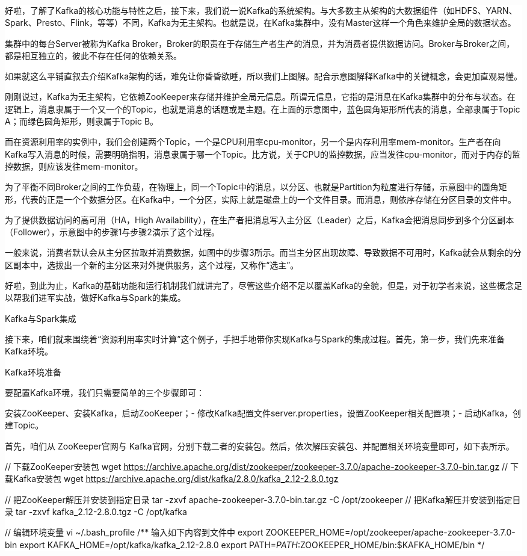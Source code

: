 
好啦，了解了Kafka的核心功能与特性之后，接下来，我们说一说Kafka的系统架构。与大多数主从架构的大数据组件（如HDFS、YARN、Spark、Presto、Flink，等等）不同，Kafka为无主架构。也就是说，在Kafka集群中，没有Master这样一个角色来维护全局的数据状态。

集群中的每台Server被称为Kafka Broker，Broker的职责在于存储生产者生产的消息，并为消费者提供数据访问。Broker与Broker之间，都是相互独立的，彼此不存在任何的依赖关系。

如果就这么平铺直叙去介绍Kafka架构的话，难免让你昏昏欲睡，所以我们上图解。配合示意图解释Kafka中的关键概念，会更加直观易懂。



刚刚说过，Kafka为无主架构，它依赖ZooKeeper来存储并维护全局元信息。所谓元信息，它指的是消息在Kafka集群中的分布与状态。在逻辑上，消息隶属于一个又一个的Topic，也就是消息的话题或是主题。在上面的示意图中，蓝色圆角矩形所代表的消息，全部隶属于Topic A；而绿色圆角矩形，则隶属于Topic B。

而在资源利用率的实例中，我们会创建两个Topic，一个是CPU利用率cpu-monitor，另一个是内存利用率mem-monitor。生产者在向Kafka写入消息的时候，需要明确指明，消息隶属于哪一个Topic。比方说，关于CPU的监控数据，应当发往cpu-monitor，而对于内存的监控数据，则应该发往mem-monitor。

为了平衡不同Broker之间的工作负载，在物理上，同一个Topic中的消息，以分区、也就是Partition为粒度进行存储，示意图中的圆角矩形，代表的正是一个个数据分区。在Kafka中，一个分区，实际上就是磁盘上的一个文件目录。而消息，则依序存储在分区目录的文件中。

为了提供数据访问的高可用（HA，High Availability），在生产者把消息写入主分区（Leader）之后，Kafka会把消息同步到多个分区副本（Follower），示意图中的步骤1与步骤2演示了这个过程。

一般来说，消费者默认会从主分区拉取并消费数据，如图中的步骤3所示。而当主分区出现故障、导致数据不可用时，Kafka就会从剩余的分区副本中，选拔出一个新的主分区来对外提供服务，这个过程，又称作“选主”。

好啦，到此为止，Kafka的基础功能和运行机制我们就讲完了，尽管这些介绍不足以覆盖Kafka的全貌，但是，对于初学者来说，这些概念足以帮我们进军实战，做好Kafka与Spark的集成。

Kafka与Spark集成

接下来，咱们就来围绕着“资源利用率实时计算”这个例子，手把手地带你实现Kafka与Spark的集成过程。首先，第一步，我们先来准备Kafka环境。

Kafka环境准备

要配置Kafka环境，我们只需要简单的三个步骤即可：


安装ZooKeeper、安装Kafka，启动ZooKeeper；-
修改Kafka配置文件server.properties，设置ZooKeeper相关配置项；-
启动Kafka，创建Topic。


首先，咱们从 ZooKeeper官网与 Kafka官网，分别下载二者的安装包。然后，依次解压安装包、并配置相关环境变量即可，如下表所示。

// 下载ZooKeeper安装包
wget https://archive.apache.org/dist/zookeeper/zookeeper-3.7.0/apache-zookeeper-3.7.0-bin.tar.gz
// 下载Kafka安装包
wget https://archive.apache.org/dist/kafka/2.8.0/kafka_2.12-2.8.0.tgz

// 把ZooKeeper解压并安装到指定目录
tar -zxvf apache-zookeeper-3.7.0-bin.tar.gz -C /opt/zookeeper
// 把Kafka解压并安装到指定目录
tar -zxvf kafka_2.12-2.8.0.tgz -C /opt/kafka

// 编辑环境变量
vi ~/.bash_profile
/** 输入如下内容到文件中
export ZOOKEEPER_HOME=/opt/zookeeper/apache-zookeeper-3.7.0-bin
export KAFKA_HOME=/opt/kafka/kafka_2.12-2.8.0
export PATH=$PATH:$ZOOKEEPER_HOME/bin:$KAFKA_HOME/bin
*/
